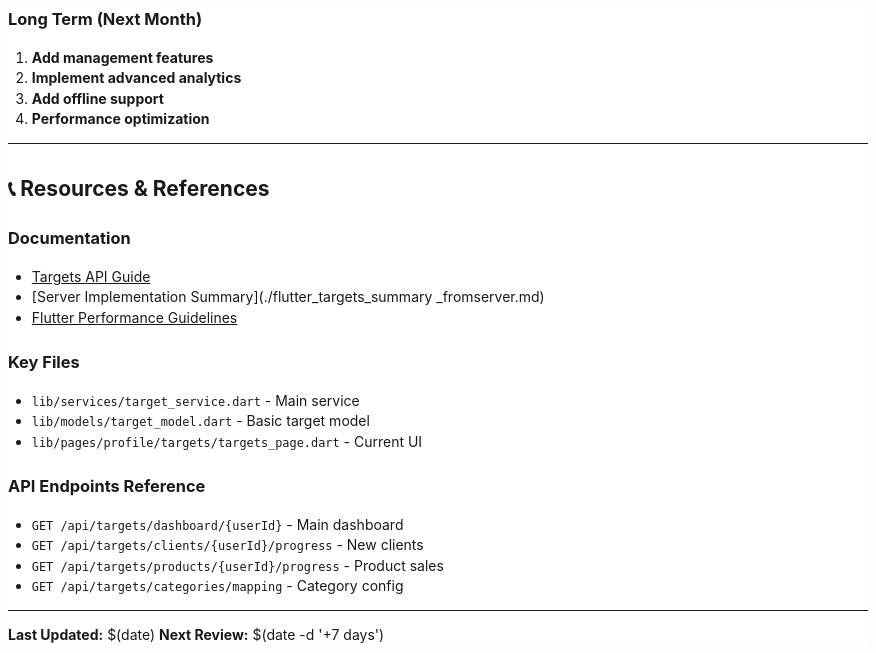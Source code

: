 ### Long Term (Next Month)
1. **Add management features**
2. **Implement advanced analytics**
3. **Add offline support**
4. **Performance optimization**

---

## 📞 **Resources & References**

### Documentation
- [Targets API Guide](./targets.md)
- [Server Implementation Summary](./flutter_targets_summary _fromserver.md)
- [Flutter Performance Guidelines](../docs/product_page_optimizations.md)

### Key Files
- `lib/services/target_service.dart` - Main service
- `lib/models/target_model.dart` - Basic target model
- `lib/pages/profile/targets/targets_page.dart` - Current UI

### API Endpoints Reference
- `GET /api/targets/dashboard/{userId}` - Main dashboard
- `GET /api/targets/clients/{userId}/progress` - New clients
- `GET /api/targets/products/{userId}/progress` - Product sales
- `GET /api/targets/categories/mapping` - Category config

---

**Last Updated:** $(date)
**Next Review:** $(date -d '+7 days') 